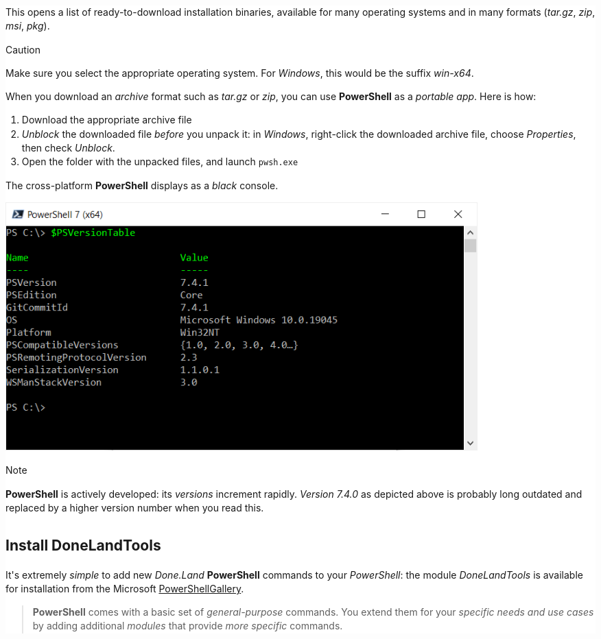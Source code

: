 This opens a list of ready-to-download installation binaries, available for many operating systems and in many formats (*tar.gz*, *zip*, *msi*, *pkg*).

> [!CAUTION]
> Make sure you select the appropriate operating system. For *Windows*, this would be the suffix *win-x64*.

When you download an *archive* format such as *tar.gz* or *zip*, you can use **PowerShell** as a *portable app*. Here is how:

1. Download the appropriate archive file
2. *Unblock* the downloaded file *before* you unpack it: in *Windows*, right-click the downloaded archive file, choose *Properties*, then check *Unblock*.
3. Open the folder with the unpacked files, and launch `pwsh.exe`

The cross-platform **PowerShell** displays as a *black* console. 



<img src="images/powershell_console.png" width="80%" height="80%" />


> [!NOTE]
> **PowerShell** is actively developed: its *versions* increment rapidly. *Version 7.4.0* as depicted above is probably long outdated and replaced by a higher version number when you read this. 


## Install DoneLandTools

It's extremely *simple* to add new *Done.Land* **PowerShell** commands to your *PowerShell*: the module *DoneLandTools* is available for installation from the Microsoft [PowerShellGallery](https://www.powershellgallery.com/packages/DoneLandTools).

> **PowerShell** comes with a basic set of *general-purpose* commands. You extend them for your *specific needs and use cases* by adding additional *modules* that provide *more specific* commands.

